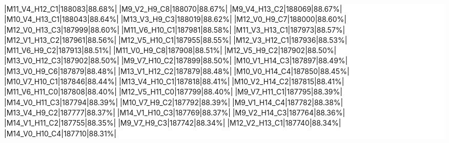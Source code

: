 |M11_V4_H12_C1|188083|88.68%|
|M9_V2_H9_C8|188070|88.67%|
|M9_V4_H13_C2|188069|88.67%|
|M10_V4_H13_C1|188043|88.64%|
|M13_V3_H9_C3|188019|88.62%|
|M12_V0_H9_C7|188000|88.60%|
|M12_V0_H13_C3|187999|88.60%|
|M11_V6_H10_C1|187981|88.58%|
|M11_V3_H13_C1|187973|88.57%|
|M12_V1_H13_C2|187961|88.56%|
|M12_V5_H10_C1|187955|88.55%|
|M12_V3_H12_C1|187936|88.53%|
|M11_V6_H9_C2|187913|88.51%|
|M11_V0_H9_C8|187908|88.51%|
|M12_V5_H9_C2|187902|88.50%|
|M13_V0_H12_C3|187902|88.50%|
|M9_V7_H10_C2|187899|88.50%|
|M10_V1_H14_C3|187897|88.49%|
|M13_V0_H9_C6|187879|88.48%|
|M13_V1_H12_C2|187879|88.48%|
|M10_V0_H14_C4|187850|88.45%|
|M10_V7_H10_C1|187846|88.44%|
|M13_V4_H10_C1|187818|88.41%|
|M10_V2_H14_C2|187815|88.41%|
|M11_V6_H11_C0|187808|88.40%|
|M12_V5_H11_C0|187799|88.40%|
|M9_V7_H11_C1|187795|88.39%|
|M14_V0_H11_C3|187794|88.39%|
|M10_V7_H9_C2|187792|88.39%|
|M9_V1_H14_C4|187782|88.38%|
|M13_V4_H9_C2|187777|88.37%|
|M14_V1_H10_C3|187769|88.37%|
|M9_V2_H14_C3|187764|88.36%|
|M14_V1_H11_C2|187755|88.35%|
|M9_V7_H9_C3|187742|88.34%|
|M12_V2_H13_C1|187740|88.34%|
|M14_V0_H10_C4|187710|88.31%|